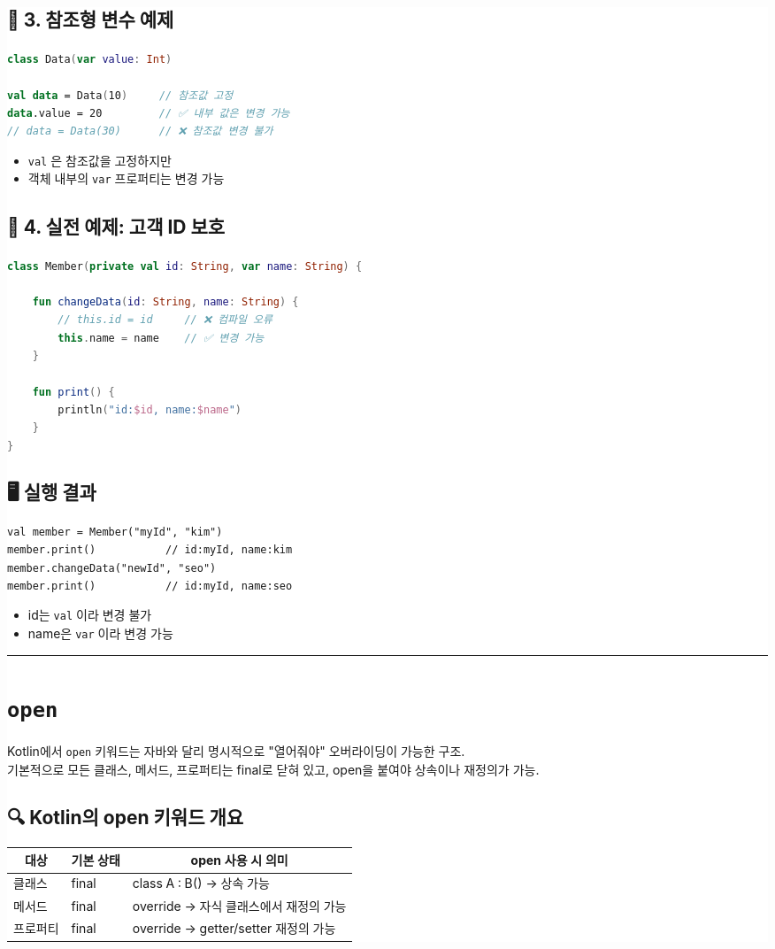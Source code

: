 
## 🧪 3. 참조형 변수 예제
```kotlin
class Data(var value: Int)

val data = Data(10)     // 참조값 고정
data.value = 20         // ✅ 내부 값은 변경 가능
// data = Data(30)      // ❌ 참조값 변경 불가
```

- `val` 은 참조값을 고정하지만
- 객체 내부의 `var` 프로퍼티는 변경 가능

## 🔐 4. 실전 예제: 고객 ID 보호
```kotlin
class Member(private val id: String, var name: String) {

    fun changeData(id: String, name: String) {
        // this.id = id     // ❌ 컴파일 오류
        this.name = name    // ✅ 변경 가능
    }

    fun print() {
        println("id:$id, name:$name")
    }
}
```

## 🖥️ 실행 결과
```
val member = Member("myId", "kim")
member.print()           // id:myId, name:kim
member.changeData("newId", "seo")
member.print()           // id:myId, name:seo
```

- id는 `val` 이라 변경 불가
- name은 `var` 이라 변경 가능

---
# `open`

Kotlin에서 `open` 키워드는 자바와 달리 명시적으로 "열어줘야" 오버라이딩이 가능한 구조.  
기본적으로 모든 클래스, 메서드, 프로퍼티는 final로 닫혀 있고, open을 붙여야 상속이나 재정의가 가능.

## 🔍 Kotlin의 open 키워드 개요
| 대상         | 기본 상태 | open 사용 시 의미                  |
|--------------|------------|------------------------------------|
| 클래스       | final      | class A : B() → 상속 가능           |
| 메서드       | final      | override → 자식 클래스에서 재정의 가능 |
| 프로퍼티     | final      | override → getter/setter 재정의 가능 |
